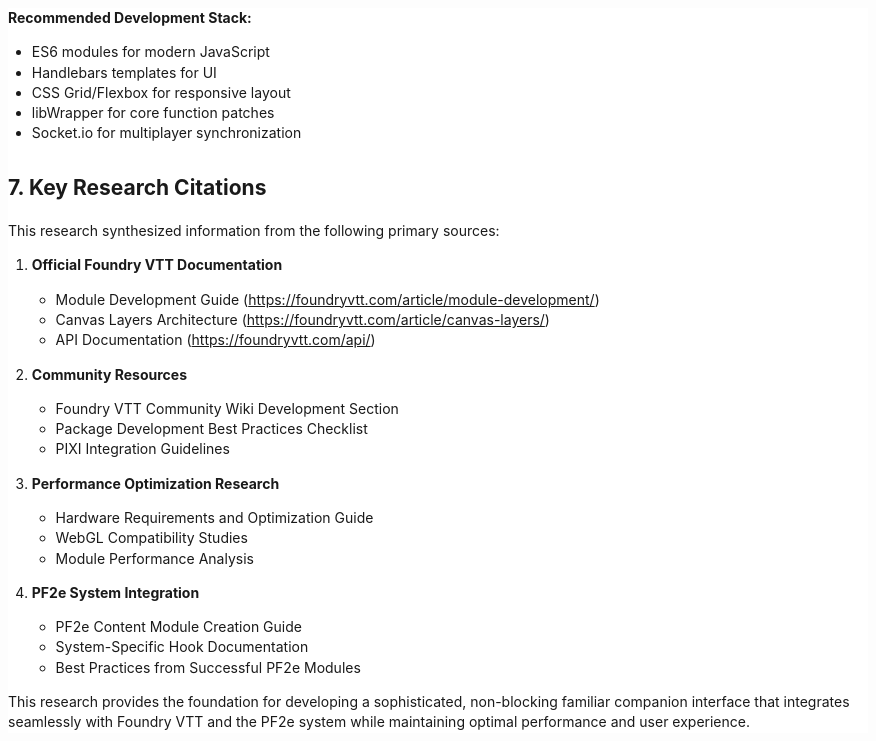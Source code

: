 **Recommended Development Stack:**
- ES6 modules for modern JavaScript
- Handlebars templates for UI
- CSS Grid/Flexbox for responsive layout
- libWrapper for core function patches
- Socket.io for multiplayer synchronization

## 7. Key Research Citations

This research synthesized information from the following primary sources:

1. **Official Foundry VTT Documentation**
   - Module Development Guide (https://foundryvtt.com/article/module-development/)
   - Canvas Layers Architecture (https://foundryvtt.com/article/canvas-layers/)
   - API Documentation (https://foundryvtt.com/api/)

2. **Community Resources**
   - Foundry VTT Community Wiki Development Section
   - Package Development Best Practices Checklist
   - PIXI Integration Guidelines

3. **Performance Optimization Research**
   - Hardware Requirements and Optimization Guide
   - WebGL Compatibility Studies
   - Module Performance Analysis

4. **PF2e System Integration**
   - PF2e Content Module Creation Guide
   - System-Specific Hook Documentation
   - Best Practices from Successful PF2e Modules

This research provides the foundation for developing a sophisticated, non-blocking familiar companion interface that integrates seamlessly with Foundry VTT and the PF2e system while maintaining optimal performance and user experience.